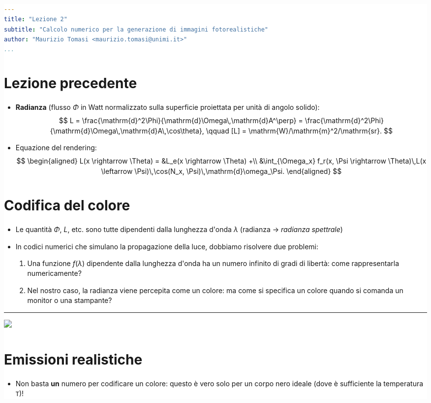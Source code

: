 ```yaml
---
title: "Lezione 2"
subtitle: "Calcolo numerico per la generazione di immagini fotorealistiche"
author: "Maurizio Tomasi <maurizio.tomasi@unimi.it>"
...
```


# Lezione precedente

-   **Radianza** (flusso $\Phi$ in Watt normalizzato sulla superficie
    proiettata per unità di angolo solido):
    $$
    L = \frac{\mathrm{d}^2\Phi}{\mathrm{d}\Omega\,\mathrm{d}A^\perp}
      = \frac{\mathrm{d}^2\Phi}{\mathrm{d}\Omega\,\mathrm{d}A\,\cos\theta},
    \qquad [L] = \mathrm{W}/\mathrm{m}^2/\mathrm{sr}.
    $$

-   Equazione del rendering:
    $$
    \begin{aligned}
    L(x \rightarrow \Theta) = &L_e(x \rightarrow \Theta) +\\
    &\int_{\Omega_x} f_r(x, \Psi \rightarrow \Theta)\,L(x \leftarrow \Psi)\,\cos(N_x, \Psi)\,\mathrm{d}\omega_\Psi.
    \end{aligned}
    $$

# Codifica del colore

-   Le quantità $\Phi$, $L$, etc. sono tutte dipendenti
    dalla lunghezza d'onda $\lambda$ (radianza → *radianza spettrale*)

-   In codici numerici che simulano la propagazione della luce,
    dobbiamo risolvere due problemi:

    1.  Una funzione $f(\lambda)$ dipendente dalla lunghezza d'onda ha un
        numero infinito di gradi di libertà: come rappresentarla
        numericamente?

    2.  Nel nostro caso, la radianza viene percepita come un colore:
        ma come si specifica un colore quando si comanda un monitor o
        una stampante?

---

![](./media/electromagnetic-spectrum.png)

# Emissioni realistiche

-   Non basta **un** numero per codificare un colore: questo è vero solo per un corpo nero ideale (dove è sufficiente la temperatura `T`)!
